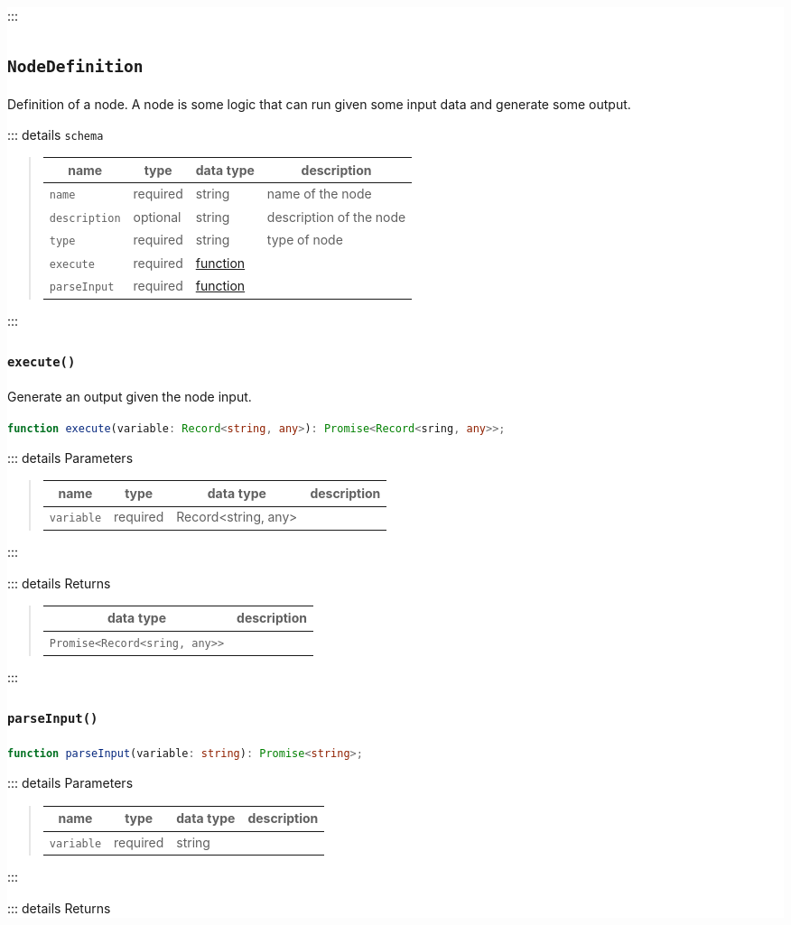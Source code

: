 
:::

## `NodeDefinition`

Definition of a node. A node is some logic that can run given some input data and generate some output.

::: details `schema`

> | name          | type     | data type               | description             |
> | ------------- | -------- | ----------------------- | ----------------------- |
> | `name`        | required | string                  | name of the node        |
> | `description` | optional | string                  | description of the node |
> | `type`        | required | string                  | type of node            |
> | `execute`     | required | [function](#execute)    |
> | `parseInput`  | required | [function](#parseinput) |

:::

### `execute()`

Generate an output given the node input.

```ts
function execute(variable: Record<string, any>): Promise<Record<sring, any>>;
```

::: details Parameters

> | name       | type     | data type           | description |
> | ---------- | -------- | ------------------- | ----------- |
> | `variable` | required | Record<string, any> |

:::

::: details Returns

> | data type                     | description |
> | ----------------------------- | ----------- |
> | `Promise<Record<sring, any>>` |

:::

### `parseInput()`

```ts
function parseInput(variable: string): Promise<string>;
```

::: details Parameters

> | name       | type     | data type | description |
> | ---------- | -------- | --------- | ----------- |
> | `variable` | required | string    |

:::

::: details Returns
